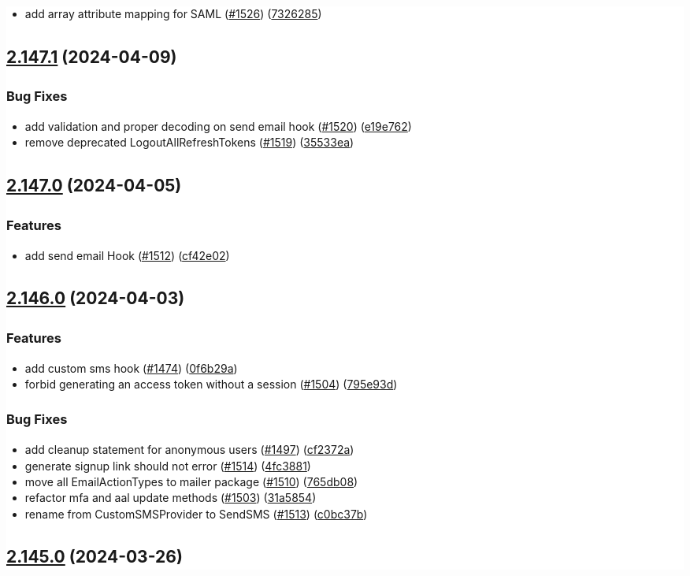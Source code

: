 * add array attribute mapping for SAML ([#1526](https://github.com/supabase/auth/issues/1526)) ([7326285](https://github.com/supabase/auth/commit/7326285c8af5c42e5c0c2d729ab224cf33ac3a1f))

## [2.147.1](https://github.com/supabase/auth/compare/v2.147.0...v2.147.1) (2024-04-09)


### Bug Fixes

* add validation and proper decoding on send email hook ([#1520](https://github.com/supabase/auth/issues/1520)) ([e19e762](https://github.com/supabase/auth/commit/e19e762e3e29729a1d1164c65461427822cc87f1))
* remove deprecated LogoutAllRefreshTokens ([#1519](https://github.com/supabase/auth/issues/1519)) ([35533ea](https://github.com/supabase/auth/commit/35533ea100669559e1209ecc7b091db3657234d9))

## [2.147.0](https://github.com/supabase/auth/compare/v2.146.0...v2.147.0) (2024-04-05)


### Features

* add send email Hook ([#1512](https://github.com/supabase/auth/issues/1512)) ([cf42e02](https://github.com/supabase/auth/commit/cf42e02ec63779f52b1652a7413f64994964c82d))

## [2.146.0](https://github.com/supabase/auth/compare/v2.145.0...v2.146.0) (2024-04-03)


### Features

* add custom sms hook ([#1474](https://github.com/supabase/auth/issues/1474)) ([0f6b29a](https://github.com/supabase/auth/commit/0f6b29a46f1dcbf92aa1f7cb702f42e7640f5f93))
* forbid generating an access token without a session ([#1504](https://github.com/supabase/auth/issues/1504)) ([795e93d](https://github.com/supabase/auth/commit/795e93d0afbe94bcd78489a3319a970b7bf8e8bc))


### Bug Fixes

* add cleanup statement for anonymous users ([#1497](https://github.com/supabase/auth/issues/1497)) ([cf2372a](https://github.com/supabase/auth/commit/cf2372a177796b829b72454e7491ce768bf5a42f))
* generate signup link should not error ([#1514](https://github.com/supabase/auth/issues/1514)) ([4fc3881](https://github.com/supabase/auth/commit/4fc388186ac7e7a9a32ca9b963a83d6ac2eb7603))
* move all EmailActionTypes to mailer package ([#1510](https://github.com/supabase/auth/issues/1510)) ([765db08](https://github.com/supabase/auth/commit/765db08582669a1b7f054217fa8f0ed45804c0b5))
* refactor mfa and aal update methods ([#1503](https://github.com/supabase/auth/issues/1503)) ([31a5854](https://github.com/supabase/auth/commit/31a585429bf248aa919d94c82c7c9e0c1c695461))
* rename from CustomSMSProvider to SendSMS ([#1513](https://github.com/supabase/auth/issues/1513)) ([c0bc37b](https://github.com/supabase/auth/commit/c0bc37b44effaebb62ba85102f072db07fe57e48))

## [2.145.0](https://github.com/supabase/gotrue/compare/v2.144.0...v2.145.0) (2024-03-26)
